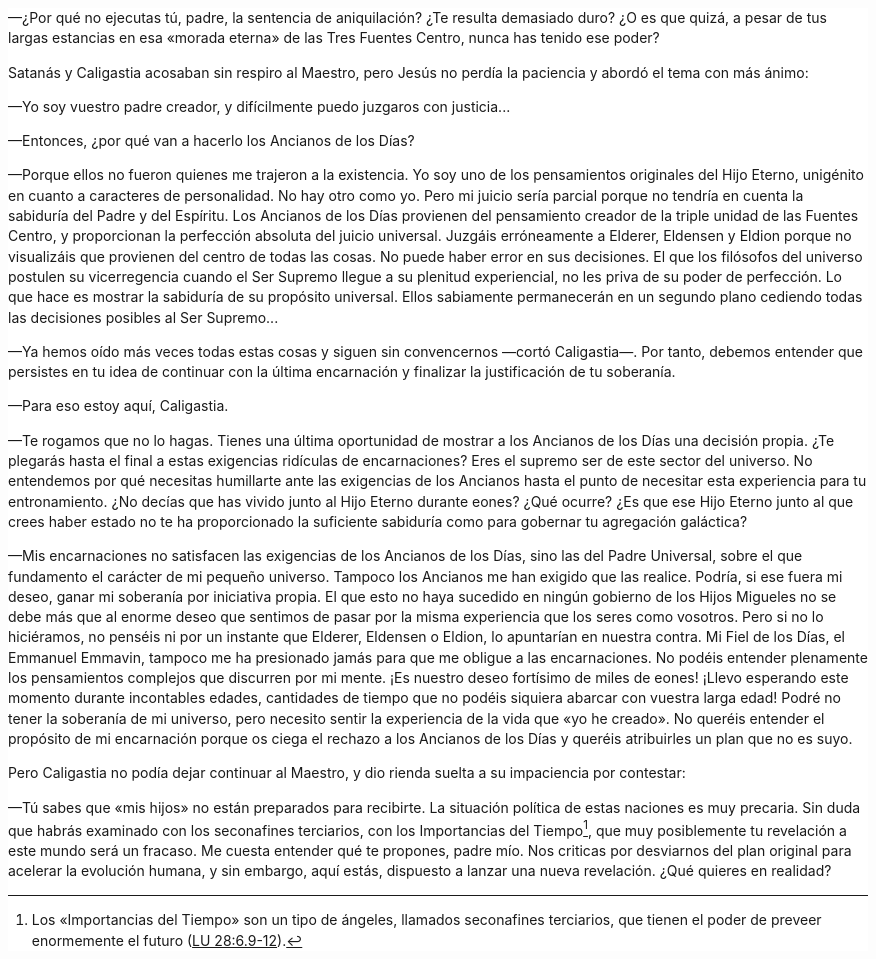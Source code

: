 —¿Por qué no ejecutas tú, padre, la sentencia de aniquilación? ¿Te resulta demasiado duro? ¿O es que quizá, a pesar de tus largas estancias en esa «morada eterna» de las Tres Fuentes Centro, nunca has tenido ese poder?

Satanás y Caligastia acosaban sin respiro al Maestro, pero Jesús no perdía la paciencia y abordó el tema con más ánimo:

—Yo soy vuestro padre creador, y difícilmente puedo juzgaros con justicia...

—Entonces, ¿por qué van a hacerlo los Ancianos de los Días?

—Porque ellos no fueron quienes me trajeron a la existencia. Yo soy uno de los pensamientos originales del Hijo Eterno, unigénito en cuanto a caracteres de personalidad. No hay otro como yo. Pero mi juicio sería parcial porque no tendría en cuenta la sabiduría del Padre y del Espíritu. Los Ancianos de los Días provienen del pensamiento creador de la triple unidad de las Fuentes Centro, y proporcionan la perfección absoluta del juicio universal. Juzgáis erróneamente a Elderer, Eldensen y Eldion porque no visualizáis que provienen del centro de todas las cosas. No puede haber error en sus decisiones. El que los filósofos del universo postulen su vicerregencia cuando el Ser Supremo llegue a su plenitud experiencial, no les priva de su poder de perfección. Lo que hace es mostrar la sabiduría de su propósito universal. Ellos sabiamente permanecerán en un segundo plano cediendo todas las decisiones posibles al Ser Supremo...

—Ya hemos oído más veces todas estas cosas y siguen sin convencernos —cortó Caligastia—. Por tanto, debemos entender que persistes en tu idea de continuar con la última encarnación y finalizar la justificación de tu soberanía.

—Para eso estoy aquí, Caligastia.

—Te rogamos que no lo hagas. Tienes una última oportunidad de mostrar a los Ancianos de los Días una decisión propia. ¿Te plegarás hasta el final a estas exigencias ridículas de encarnaciones? Eres el supremo ser de este sector del universo. No entendemos por qué necesitas humillarte ante las exigencias de los Ancianos hasta el punto de necesitar esta experiencia para tu entronamiento. ¿No decías que has vivido junto al Hijo Eterno durante eones? ¿Qué ocurre? ¿Es que ese Hijo Eterno junto al que crees haber estado no te ha proporcionado la suficiente sabiduría como para gobernar tu agregación galáctica?

—Mis encarnaciones no satisfacen las exigencias de los Ancianos de los Días, sino las del Padre Universal, sobre el que fundamento el carácter de mi pequeño universo. Tampoco los Ancianos me han exigido que las realice. Podría, si ese fuera mi deseo, ganar mi soberanía por iniciativa propia. El que esto no haya sucedido en ningún gobierno de los Hijos Migueles no se debe más que al enorme deseo que sentimos de pasar por la misma experiencia que los seres como vosotros. Pero si no lo hiciéramos, no penséis ni por un instante que Elderer, Eldensen o Eldion, lo apuntarían en nuestra contra. Mi Fiel de los Días, el Emmanuel Emmavin, tampoco me ha presionado jamás para que me obligue a las encarnaciones. No podéis entender plenamente los pensamientos complejos que discurren por mi mente. ¡Es nuestro deseo fortísimo de miles de eones! ¡Llevo esperando este momento durante incontables edades, cantidades de tiempo que no podéis siquiera abarcar con vuestra larga edad! Podré no tener la soberanía de mi universo, pero necesito sentir la experiencia de la vida que «yo he creado». No queréis entender el propósito de mi encarnación porque os ciega el rechazo a los Ancianos de los Días y queréis atribuirles un plan que no es suyo.

Pero Caligastia no podía dejar continuar al Maestro, y dio rienda suelta a su impaciencia por contestar:

—Tú sabes que «mis hijos» no están preparados para recibirte. La situación política de estas naciones es muy precaria. Sin duda que habrás examinado con los seconafines terciarios, con los Importancias del Tiempo[^10], que muy posiblemente tu revelación a este mundo será un fracaso. Me cuesta entender qué te propones, padre mío. Nos criticas por desviarnos del plan original para acelerar la evolución humana, y sin embargo, aquí estás, dispuesto a lanzar una nueva revelación. ¿Qué quieres en realidad?


[^1]: Para comprender este capítulo es recomendable leer _El Libro de Urantia_ ([LU 53](/es/The_Urantia_Book/53) LU 53), donde se nos relata los lejanos sucesos de los que aquí se hace eco, relativos a la traición de Lucifer y la rebelión que encabezó contra Jesús.
[^2]: El emblema que Satanás y Caligastia llevan en el pecho, «un círculo rojo rodeando un círculo negro» ([LU 53:5.5](/es/The_Urantia_Book/53#p5_5)), era el símbolo del nuevo gobierno de Lucifer, en oposición al emblema de Jesús, de tres círculos concéntricos azules sobre fondo blanco.
[^3]: La bola luminosa que porta Satanás es un regalo que trae de Jerusem, su hogar. Puede leerse esto en el profeta Isaías: «Pero uno de los serafines voló hacia mí, teniendo en sus manos un carbón encendido, que con las tenazas tomó del altar» ([Is 6:6](/es/Bible/Isaiah/6#v6)). ¿Visualizó Isaías uno de estos objetos luminosos en la mano de un ángel y lo confundió con un tizón humeante parecido al fuego?
[^4]: En _El Libro de Urantia_ se nos reproduce la conversación que Jesús sostuvo con Satanás y Caligastia de forma muy somera ([LU 134:8](/es/The_Urantia_Book/134#p8)). Sólo se citan dos frases de Jesús. La primera: «Que prevalezca la voluntad de mi Padre Paradisiaco, y a ti, mi hijo rebelde, que los Ancianos de los Días te juzguen divinamente. Soy tu Creador-padre; difícilmente puedo juzgarte con justicia, y ya has despreciado mi misericordia. Te confío a la decisión de los Jueces de un universo más grande». La segunda: «Que se haga la voluntad de mi Padre Paradisiaco». También podemos apreciar una respuesta de Jesús a Satanás en [LU 53:8.4](/es/The_Urantia_Book/53#p8_4): «Detrás de mí, Satanás». La conversación debió de ser digna de ser escuchada, observando cómo los dos hijos rebeldes acosaban al Maestro con sus descontentos mientras Jesús trataba, en un último intento, de hacerles recapacitar.
[^5]: Los Ancianos de los Días, según _El Libro de Urantia_, son los excelsos gobernantes de cada galaxia habitada, bajo cuya autoridad se encuentran los Hijos Creadores como Jesús ([LU 15:10.3](/es/The_Urantia_Book/15#p10_3); [LU 18:3](/es/The_Urantia_Book/18#p3)). Hay tres en cada cúmulo galáctico.
[^6]: La morontia, según _El Libro de Urantia_, es un estado a medio camino entre el material y el espiritual, que es el que adoptamos los seres humanos y otros en el siguiente mundo tras la muerte ([LU 0:5.12](/es/The_Urantia_Book/0#p5_12), [LU 45:1.3-4](/es/The_Urantia_Book/45#p1_3)).
[^7]: Las guarderías probatorias es el lugar en el cielo donde se desarrollan inicialmente aquellos niños que fallecen prematuramente durante su infancia ([LU 47:2.1](/es/The_Urantia_Book/47#p2_1)).
[^8]: Elderer, Eldensen, y Eldion son nombres inventados para los Ancianos de los Días, los seres inmediatamente por encima de Jesús en la jerarquía celestial. Los nombres, como hacen los escritores de _El Libro de Urantia_, han sido compuestos a partir de un vocablo inglés, elder (= anciano). _El Libro de Urantia_ no les da nombres aunque es posible que tengan designaciones al margen del nombre de su orden, que es la de Ancianos de los Días. Resulta curioso que el nombre «Anciano de Días» es una designación que en la literatura hebrea antigua se aplicaba a Dios. El profeta Daniel la menciona tres veces ([Dn 7:9](/es/Bible/Daniel/7#v9), [13](/es/Bible/Daniel/7#v13), [22](/es/Bible/Daniel/7#v22)). ¿Quizá fue una pequeña revelación hecha a Daniel que acabó tergiversada, la revelación de que existían unos seres divinos entre Dios el Padre y los hombres?
[^9]: Palonia es el sistema o grupo de planetas habitados, en la creación de Jesús, que sufrió la primera rebelión contra su gobierno, la «rebelión de Lutentia» ([LU 119:2.5-6](/es/The_Urantia_Book/119#p2_5)). El sistema donde se encuentra nuestro planeta se llama Satania.
[^10]: Los «Importancias del Tiempo» son un tipo de ángeles, llamados seconafines terciarios, que tienen el poder de preveer enormemente el futuro ([LU 28:6.9-12](/es/The_Urantia_Book/28#p6_9)).
[^11]: Los «Fieles de los Días» es el nombre de los seres que actúan como consejeros de los Hijos Administradores del universo, tales como Lucifer, Satanás y Caligastia. Es de ellos de quienes obtienen ayuda y enseñanza para mejorar en el gobierno de los dominios puestos en sus manos ([LU 15:10.17](/es/The_Urantia_Book/15#p10_17); [LU 18:7](/es/The_Urantia_Book/18#p7)).
[^12]: Estos nombres están sacados de _El Libro de Urantia_, y son otros cúmulos estelares cercanos a Nebadon, el cúmulo de Jesús. Nuestros vecinos en la galaxia ([LU 32:2.12](/es/The_Urantia_Book/32#p2_12)).
[^13]: Jesús se refiere a Maquiventa Melquisedec, un ser de la orden Melquisedec que se encarnó en la tierra en el siglo XX antes de nuestra era para preparar el mundo para la venida de Jesús ([LU 93](/es/The_Urantia_Book/93#); [Gn 14:18-20](/es/Bible/Genesis/14#v18)).